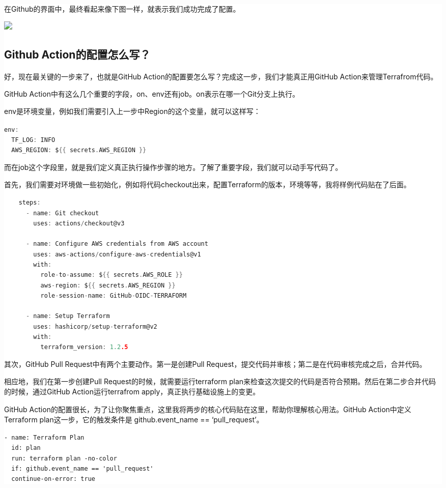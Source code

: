 在Github的界面中，最终看起来像下图一样，就表示我们成功完成了配置。

![](https://static001.geekbang.org/resource/image/a8/yy/a8245885814094ecca16c6ea022bf8yy.jpg?wh=2000x1295)

## Github Action的配置怎么写？

好，现在最关键的一步来了，也就是GitHub Action的配置要怎么写？完成这一步，我们才能真正用GitHub Action来管理Terrafrom代码。

GitHub Action中有这么几个重要的字段，on、env还有job。on表示在哪一个Git分支上执行。

env是环境变量，例如我们需要引入上一步中Region的这个变量，就可以这样写：

```go
env:
  TF_LOG: INFO
  AWS_REGION: ${{ secrets.AWS_REGION }}

```

而在job这个字段里，就是我们定义真正执行操作步骤的地方。了解了重要字段，我们就可以动手写代码了。

首先，我们需要对环境做一些初始化，例如将代码checkout出来，配置Terraform的版本，环境等等，我将样例代码贴在了后面。

```go
    steps:
      - name: Git checkout
        uses: actions/checkout@v3

      - name: Configure AWS credentials from AWS account
        uses: aws-actions/configure-aws-credentials@v1
        with:
          role-to-assume: ${{ secrets.AWS_ROLE }}
          aws-region: ${{ secrets.AWS_REGION }}
          role-session-name: GitHub-OIDC-TERRAFORM

      - name: Setup Terraform
        uses: hashicorp/setup-terraform@v2
        with:
          terraform_version: 1.2.5

```

其次，GitHub Pull Request中有两个主要动作。第一是创建Pull Request，提交代码并审核；第二是在代码审核完成之后，合并代码。

相应地，我们在第一步创建Pull Request的时候，就需要运行terraform plan来检查这次提交的代码是否符合预期。然后在第二步合并代码的时候，通过GitHub Action运行terrafrom apply，真正执行基础设施上的变更。

GitHub Action的配置很长，为了让你聚焦重点，这里我将两步的核心代码贴在这里，帮助你理解核心用法。GitHub Action中定义Terraform plan这一步，它的触发条件是 github.event\_name == ‘pull\_request’。

```plain
- name: Terraform Plan
  id: plan
  run: terraform plan -no-color
  if: github.event_name == 'pull_request'
  continue-on-error: true

```
